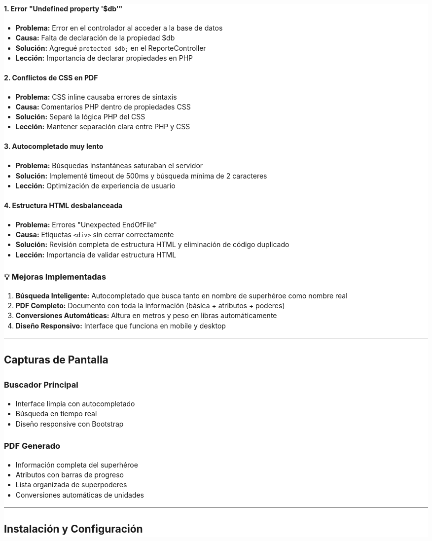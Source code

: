 #### 1. **Error "Undefined property '$db'"**
- **Problema:** Error en el controlador al acceder a la base de datos
- **Causa:** Falta de declaración de la propiedad $db
- **Solución:** Agregué `protected $db;` en el ReporteController
- **Lección:** Importancia de declarar propiedades en PHP

#### 2. **Conflictos de CSS en PDF**
- **Problema:** CSS inline causaba errores de sintaxis
- **Causa:** Comentarios PHP dentro de propiedades CSS
- **Solución:** Separé la lógica PHP del CSS 
- **Lección:** Mantener separación clara entre PHP y CSS

#### 3. **Autocompletado muy lento**
- **Problema:** Búsquedas instantáneas saturaban el servidor
- **Solución:** Implementé timeout de 500ms y búsqueda mínima de 2 caracteres
- **Lección:** Optimización de experiencia de usuario

#### 4. **Estructura HTML desbalanceada**
- **Problema:** Errores "Unexpected EndOfFile" 
- **Causa:** Etiquetas `<div>` sin cerrar correctamente
- **Solución:** Revisión completa de estructura HTML y eliminación de código duplicado
- **Lección:** Importancia de validar estructura HTML

### 💡 **Mejoras Implementadas**

1. **Búsqueda Inteligente:** Autocompletado que busca tanto en nombre de superhéroe como nombre real
2. **PDF Completo:** Documento con toda la información (básica + atributos + poderes)
3. **Conversiones Automáticas:** Altura en metros y peso en libras automáticamente
4. **Diseño Responsivo:** Interface que funciona en mobile y desktop

---

## Capturas de Pantalla

### Buscador Principal
- Interface limpia con autocompletado
- Búsqueda en tiempo real
- Diseño responsive con Bootstrap

### PDF Generado
- Información completa del superhéroe
- Atributos con barras de progreso
- Lista organizada de superpoderes
- Conversiones automáticas de unidades

---

## Instalación y Configuración
